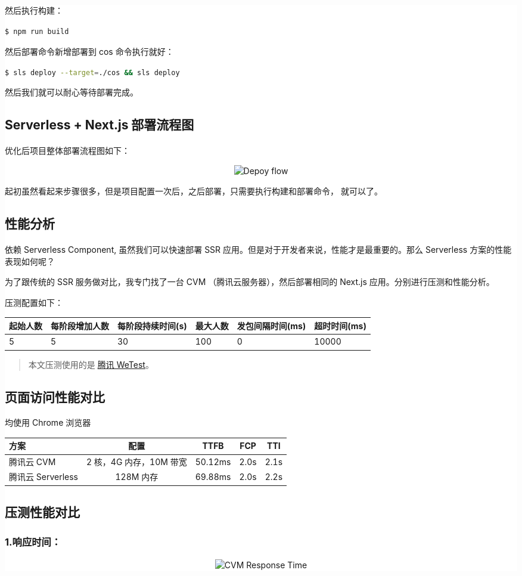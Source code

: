 然后执行构建：

```bash
$ npm run build
```

然后部署命令新增部署到 cos 命令执行就好：

```bash
$ sls deploy --target=./cos && sls deploy
```

然后我们就可以耐心等待部署完成。

## Serverless + Next.js 部署流程图

优化后项目整体部署流程图如下：

<center>
<img src="https://blog-1251556596.file.myqcloud.com/deploy-flow.png" width="800" alt="Depoy flow"/>
</center>

起初虽然看起来步骤很多，但是项目配置一次后，之后部署，只需要执行构建和部署命令，
就可以了。

## 性能分析

依赖 Serverless Component, 虽然我们可以快速部署 SSR 应用。但是对于开发者来说，性能才是最重要的。那么 Serverless 方案的性能表现如何呢？

为了跟传统的 SSR 服务做对比，我专门找了一台 CVM （腾讯云服务器），然后部署相同的 Next.js 应用。分别进行压测和性能分析。

压测配置如下：

| 起始人数 | 每阶段增加人数 | 每阶段持续时间(s) | 最大人数 | 发包间隔时间(ms) | 超时时间(ms) |
| -------- | -------------- | ----------------- | -------- | ---------------- | ------------ |
| 5        | 5              | 30                | 100      | 0                | 10000        |

> 本文压测使用的是 [腾讯 WeTest](https://wetest.qq.com/)。

## 页面访问性能对比

均使用 Chrome 浏览器

| 方案              |          配置           |  TTFB   | FCP  | TTI  |
| :---------------- | :---------------------: | :-----: | :--: | :--: |
| 腾讯云 CVM        | 2 核，4G 内存，10M 带宽 | 50.12ms | 2.0s | 2.1s |
| 腾讯云 Serverless |        128M 内存        | 69.88ms | 2.0s | 2.2s |

## 压测性能对比

### 1.响应时间：

<center>
<img src="https://blog-1251556596.file.myqcloud.com/cvm-response-time.png" width="600" alt="CVM Response Time"/>
</center>
